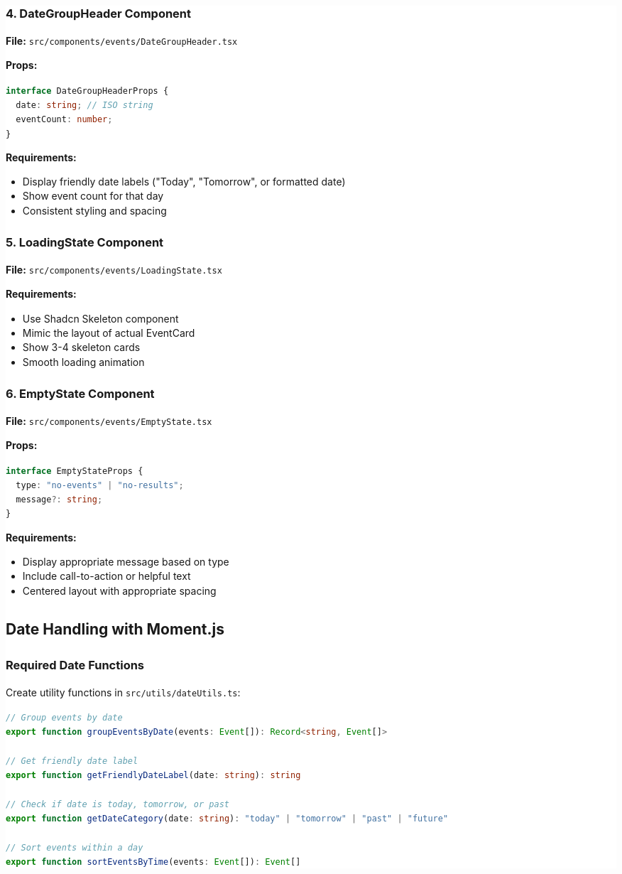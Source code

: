 ### 4. DateGroupHeader Component
**File:** `src/components/events/DateGroupHeader.tsx`

**Props:**
```typescript
interface DateGroupHeaderProps {
  date: string; // ISO string
  eventCount: number;
}
```

**Requirements:**
- Display friendly date labels ("Today", "Tomorrow", or formatted date)
- Show event count for that day
- Consistent styling and spacing

### 5. LoadingState Component
**File:** `src/components/events/LoadingState.tsx`

**Requirements:**
- Use Shadcn Skeleton component
- Mimic the layout of actual EventCard
- Show 3-4 skeleton cards
- Smooth loading animation

### 6. EmptyState Component
**File:** `src/components/events/EmptyState.tsx`

**Props:**
```typescript
interface EmptyStateProps {
  type: "no-events" | "no-results";
  message?: string;
}
```

**Requirements:**
- Display appropriate message based on type
- Include call-to-action or helpful text
- Centered layout with appropriate spacing

## Date Handling with Moment.js

### Required Date Functions

Create utility functions in `src/utils/dateUtils.ts`:

```typescript
// Group events by date
export function groupEventsByDate(events: Event[]): Record<string, Event[]>

// Get friendly date label
export function getFriendlyDateLabel(date: string): string

// Check if date is today, tomorrow, or past
export function getDateCategory(date: string): "today" | "tomorrow" | "past" | "future"

// Sort events within a day
export function sortEventsByTime(events: Event[]): Event[]
```
